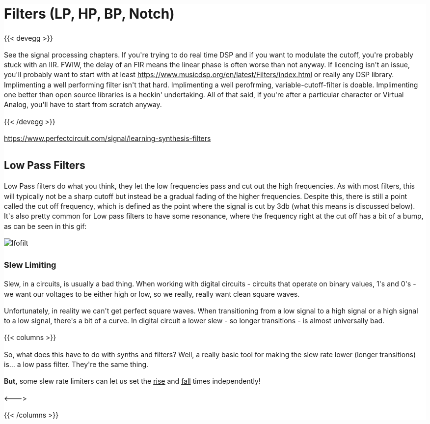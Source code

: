 # Filters (LP, HP, BP, Notch)

{{< devegg >}}

See the signal processing chapters. If you're trying to do real time DSP and if you want to modulate the cutoff, you're probably stuck with an IIR. FWIW, the delay of an FIR means the linear phase is often worse than not anyway. If licencing isn't an issue, you'll probably want to start with at least https://www.musicdsp.org/en/latest/Filters/index.html or really any DSP library. Implimenting a well performing filter isn't that hard. Implimenting a well perofrming, variable-cutoff-filter is doable. Implimenting one better than open source libraries is a heckin' undertaking. All of that said, if you're after a particular character or Virtual Analog, you'll have to start from scratch anyway.

{{< /devegg >}}

<iframe width="100%" height="500" src="https://www.youtube.com/embed/nzgzng2hb50" title="Synthesizer Filters!" frameborder="0" allow="accelerometer; autoplay; clipboard-write; encrypted-media; gyroscope; picture-in-picture" allowfullscreen></iframe>

https://www.perfectcircuit.com/signal/learning-synthesis-filters

## Low Pass Filters

Low Pass filters do what you think, they let the low frequencies pass and cut out the high frequencies. As with most filters, this will typically not be a sharp cutoff but instead be a gradual fading of the higher frequencies. Despite this, there is still a point called the cut off frequency, which is defined as the point where the signal is cut by 3db (what this means is discussed below). It's also pretty common for Low pass filters to have some resonance, where the frequency right at the cut off has a bit of a bump, as can be seen in this gif:

![lfofilt](/music/filter.gif)

### Slew Limiting

Slew, in a circuits, is usually a bad thing. When working with digital circuits - circuits that operate on binary values, 1's and 0's - we want our voltages to be either high or low, so we really, really want clean square waves.

Unfortunately, in reality we can't get perfect square waves. When transitioning from a low signal to a high signal or a high signal to a low signal, there's a bit of a curve. In digital circuit a lower slew - so longer transitions - is almost universally bad.

{{< columns >}}

So, what does this have to do with synths and filters? Well, a really basic tool for making the slew rate lower (longer transitions) is... a low pass filter. They're the same thing.

**But,** some slew rate limiters can let us set the <u>rise</u> and <u>fall</u> times independently!

<--->

<video src="/music/slew.m4v" controls autoplay width="100%"></video>

{{< /columns >}}
